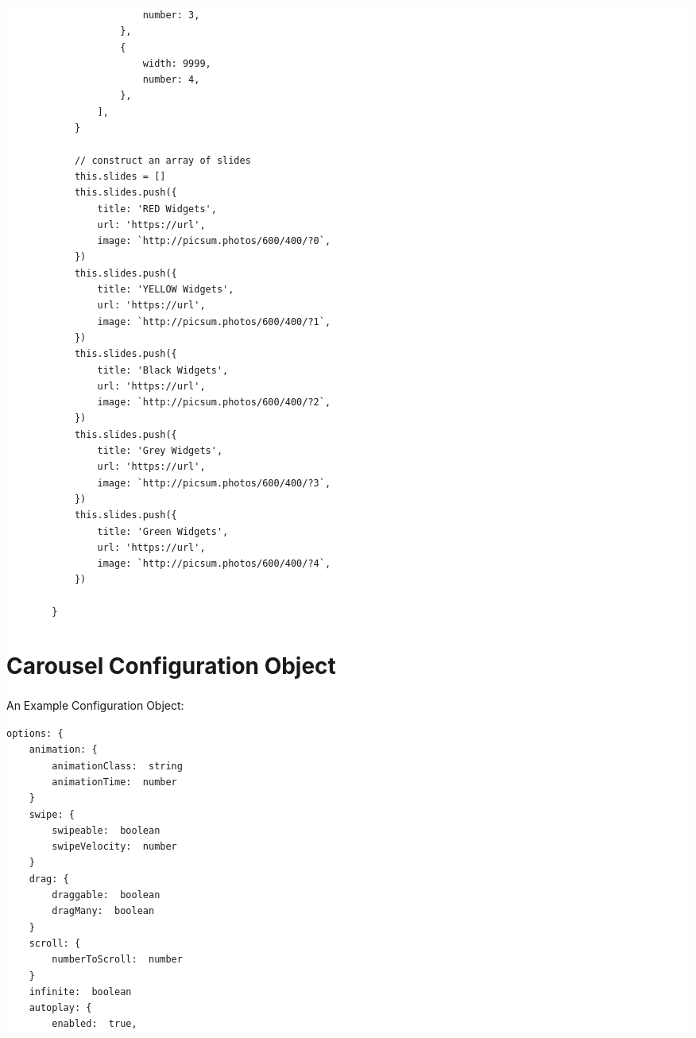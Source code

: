 							number: 3,
						},
						{
							width: 9999,
							number: 4,
						},
					],
				}
				
				// construct an array of slides
                this.slides = []
				this.slides.push({
					title: 'RED Widgets',
					url: 'https://url',
					image: `http://picsum.photos/600/400/?0`,
				})
				this.slides.push({
					title: 'YELLOW Widgets',
					url: 'https://url',
					image: `http://picsum.photos/600/400/?1`,
				})
				this.slides.push({
					title: 'Black Widgets',
					url: 'https://url',
					image: `http://picsum.photos/600/400/?2`,
				})
				this.slides.push({
					title: 'Grey Widgets',
					url: 'https://url',
					image: `http://picsum.photos/600/400/?3`,
				})
				this.slides.push({
					title: 'Green Widgets',
					url: 'https://url',
					image: `http://picsum.photos/600/400/?4`,
				})
				
			}
	
	

   


# Carousel Configuration Object
   An Example Configuration Object:
    
    options: {
	    animation: {
		    animationClass:  string
		    animationTime:  number
	    }
	    swipe: {
		    swipeable:  boolean
		    swipeVelocity:  number
	    }
	    drag: {
		    draggable:  boolean
		    dragMany:  boolean
	    }
	    scroll: {
		    numberToScroll:  number
	    }
	    infinite:  boolean
	    autoplay: {
		    enabled:  true,